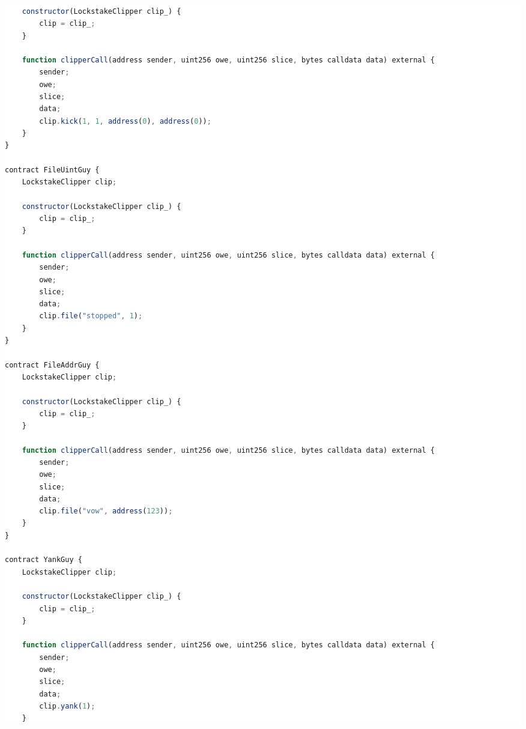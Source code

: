 ```javascript
    constructor(LockstakeClipper clip_) {
        clip = clip_;
    }

    function clipperCall(address sender, uint256 owe, uint256 slice, bytes calldata data) external {
        sender;
        owe;
        slice;
        data;
        clip.kick(1, 1, address(0), address(0));
    }
}

contract FileUintGuy {
    LockstakeClipper clip;

    constructor(LockstakeClipper clip_) {
        clip = clip_;
    }

    function clipperCall(address sender, uint256 owe, uint256 slice, bytes calldata data) external {
        sender;
        owe;
        slice;
        data;
        clip.file("stopped", 1);
    }
}

contract FileAddrGuy {
    LockstakeClipper clip;

    constructor(LockstakeClipper clip_) {
        clip = clip_;
    }

    function clipperCall(address sender, uint256 owe, uint256 slice, bytes calldata data) external {
        sender;
        owe;
        slice;
        data;
        clip.file("vow", address(123));
    }
}

contract YankGuy {
    LockstakeClipper clip;

    constructor(LockstakeClipper clip_) {
        clip = clip_;
    }

    function clipperCall(address sender, uint256 owe, uint256 slice, bytes calldata data) external {
        sender;
        owe;
        slice;
        data;
        clip.yank(1);
    }
```